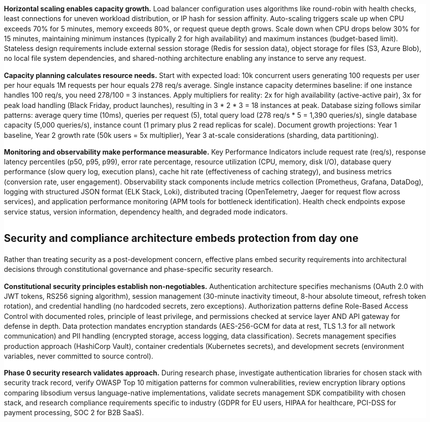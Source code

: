 **Horizontal scaling enables capacity growth.** Load balancer configuration uses algorithms like round-robin with health checks, least connections for uneven workload distribution, or IP hash for session affinity. Auto-scaling triggers scale up when CPU exceeds 70% for 5 minutes, memory exceeds 80%, or request queue depth grows. Scale down when CPU drops below 30% for 15 minutes, maintaining minimum instances (typically 2 for high availability) and maximum instances (budget-based limit). Stateless design requirements include external session storage (Redis for session data), object storage for files (S3, Azure Blob), no local file system dependencies, and shared-nothing architecture enabling any instance to serve any request.

**Capacity planning calculates resource needs.** Start with expected load: 10k concurrent users generating 100 requests per user per hour equals 1M requests per hour equals 278 req/s average. Single instance capacity determines baseline: if one instance handles 100 req/s, you need 278/100 = 3 instances. Apply multipliers for reality: 2x for high availability (active-active pair), 3x for peak load handling (Black Friday, product launches), resulting in 3 * 2 * 3 = 18 instances at peak. Database sizing follows similar patterns: average query time (10ms), queries per request (5), total query load (278 req/s * 5 = 1,390 queries/s), single database capacity (5,000 queries/s), instance count (1 primary plus 2 read replicas for scale). Document growth projections: Year 1 baseline, Year 2 growth rate (50k users = 5x multiplier), Year 3 at-scale considerations (sharding, data partitioning).

**Monitoring and observability make performance measurable.** Key Performance Indicators include request rate (req/s), response latency percentiles (p50, p95, p99), error rate percentage, resource utilization (CPU, memory, disk I/O), database query performance (slow query log, execution plans), cache hit rate (effectiveness of caching strategy), and business metrics (conversion rate, user engagement). Observability stack components include metrics collection (Prometheus, Grafana, DataDog), logging with structured JSON format (ELK Stack, Loki), distributed tracing (OpenTelemetry, Jaeger for request flow across services), and application performance monitoring (APM tools for bottleneck identification). Health check endpoints expose service status, version information, dependency health, and degraded mode indicators.

## Security and compliance architecture embeds protection from day one

Rather than treating security as a post-development concern, effective plans embed security requirements into architectural decisions through constitutional governance and phase-specific security research.

**Constitutional security principles establish non-negotiables.** Authentication architecture specifies mechanisms (OAuth 2.0 with JWT tokens, RS256 signing algorithm), session management (30-minute inactivity timeout, 8-hour absolute timeout, refresh token rotation), and credential handling (no hardcoded secrets, zero exceptions). Authorization patterns define Role-Based Access Control with documented roles, principle of least privilege, and permissions checked at service layer AND API gateway for defense in depth. Data protection mandates encryption standards (AES-256-GCM for data at rest, TLS 1.3 for all network communication) and PII handling (encrypted storage, access logging, data classification). Secrets management specifies production approach (HashiCorp Vault), container credentials (Kubernetes secrets), and development secrets (environment variables, never committed to source control).

**Phase 0 security research validates approach.** During research phase, investigate authentication libraries for chosen stack with security track record, verify OWASP Top 10 mitigation patterns for common vulnerabilities, review encryption library options comparing libsodium versus language-native implementations, validate secrets management SDK compatibility with chosen stack, and research compliance requirements specific to industry (GDPR for EU users, HIPAA for healthcare, PCI-DSS for payment processing, SOC 2 for B2B SaaS).
